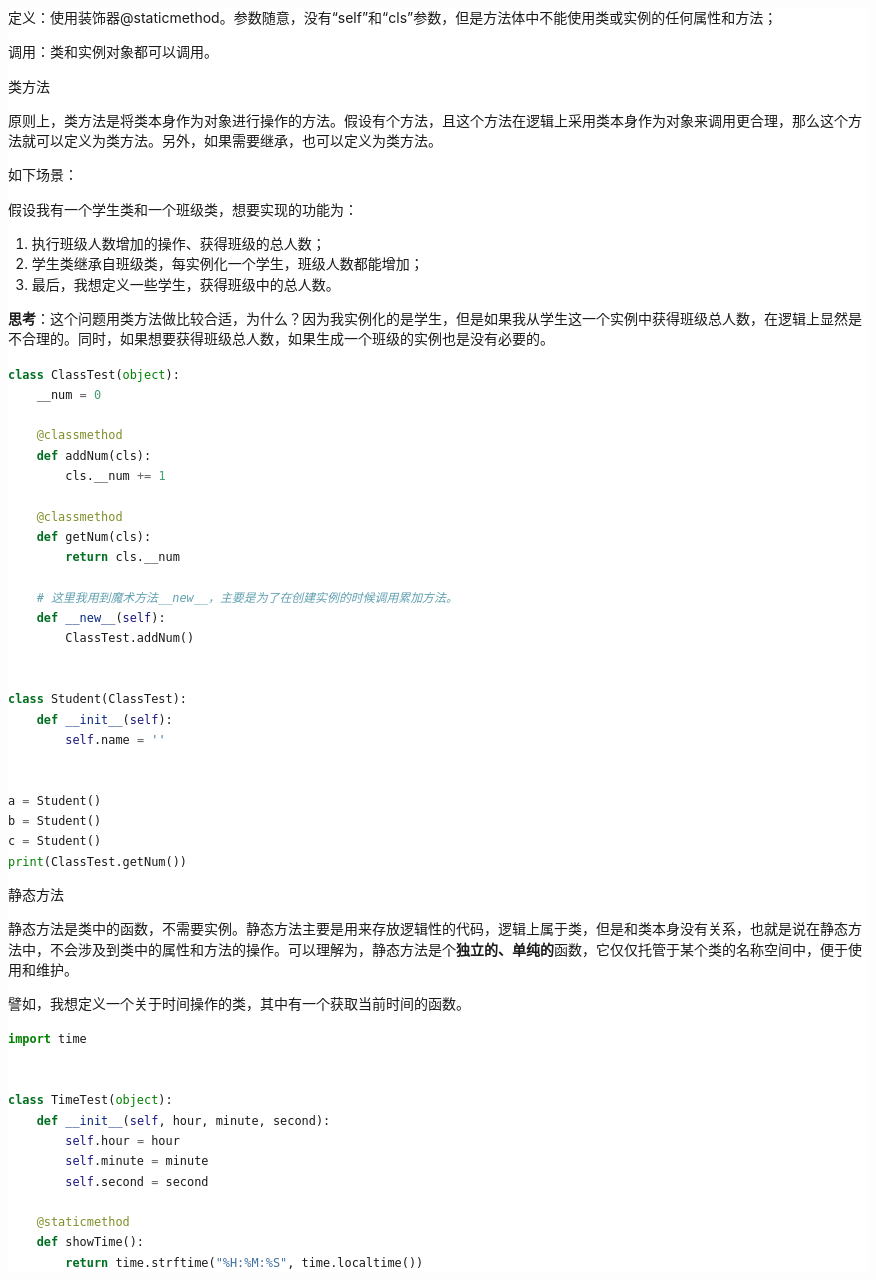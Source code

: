   定义：使用装饰器@staticmethod。参数随意，没有“self”和“cls”参数，但是方法体中不能使用类或实例的任何属性和方法；

  调用：类和实例对象都可以调用。



类方法

原则上，类方法是将类本身作为对象进行操作的方法。假设有个方法，且这个方法在逻辑上采用类本身作为对象来调用更合理，那么这个方法就可以定义为类方法。另外，如果需要继承，也可以定义为类方法。

如下场景：

假设我有一个学生类和一个班级类，想要实现的功能为：

1. 执行班级人数增加的操作、获得班级的总人数；
2. 学生类继承自班级类，每实例化一个学生，班级人数都能增加；
3. 最后，我想定义一些学生，获得班级中的总人数。

**思考**：这个问题用类方法做比较合适，为什么？因为我实例化的是学生，但是如果我从学生这一个实例中获得班级总人数，在逻辑上显然是不合理的。同时，如果想要获得班级总人数，如果生成一个班级的实例也是没有必要的。

```python
class ClassTest(object):
    __num = 0

    @classmethod
    def addNum(cls):
        cls.__num += 1

    @classmethod
    def getNum(cls):
        return cls.__num

    # 这里我用到魔术方法__new__，主要是为了在创建实例的时候调用累加方法。
    def __new__(self):
        ClassTest.addNum()


class Student(ClassTest):
    def __init__(self):
        self.name = ''


a = Student()
b = Student()
c = Student()
print(ClassTest.getNum())
```



静态方法

静态方法是类中的函数，不需要实例。静态方法主要是用来存放逻辑性的代码，逻辑上属于类，但是和类本身没有关系，也就是说在静态方法中，不会涉及到类中的属性和方法的操作。可以理解为，静态方法是个**独立的、单纯的**函数，它仅仅托管于某个类的名称空间中，便于使用和维护。

譬如，我想定义一个关于时间操作的类，其中有一个获取当前时间的函数。

```python
import time


class TimeTest(object):
    def __init__(self, hour, minute, second):
        self.hour = hour
        self.minute = minute
        self.second = second

    @staticmethod
    def showTime():
        return time.strftime("%H:%M:%S", time.localtime())
```